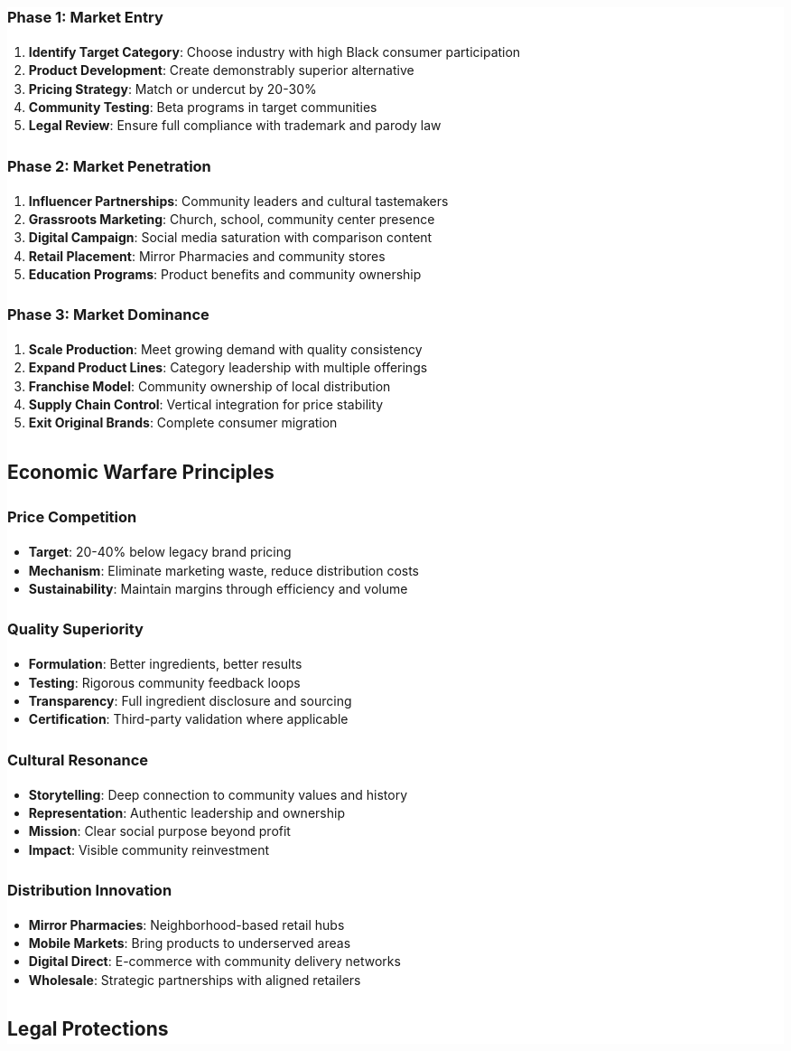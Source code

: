 ### Phase 1: Market Entry
1. **Identify Target Category**: Choose industry with high Black consumer participation
2. **Product Development**: Create demonstrably superior alternative
3. **Pricing Strategy**: Match or undercut by 20-30%
4. **Community Testing**: Beta programs in target communities
5. **Legal Review**: Ensure full compliance with trademark and parody law

### Phase 2: Market Penetration
1. **Influencer Partnerships**: Community leaders and cultural tastemakers
2. **Grassroots Marketing**: Church, school, community center presence
3. **Digital Campaign**: Social media saturation with comparison content
4. **Retail Placement**: Mirror Pharmacies and community stores
5. **Education Programs**: Product benefits and community ownership

### Phase 3: Market Dominance
1. **Scale Production**: Meet growing demand with quality consistency
2. **Expand Product Lines**: Category leadership with multiple offerings
3. **Franchise Model**: Community ownership of local distribution
4. **Supply Chain Control**: Vertical integration for price stability
5. **Exit Original Brands**: Complete consumer migration

## Economic Warfare Principles

### Price Competition
- **Target**: 20-40% below legacy brand pricing
- **Mechanism**: Eliminate marketing waste, reduce distribution costs
- **Sustainability**: Maintain margins through efficiency and volume

### Quality Superiority
- **Formulation**: Better ingredients, better results
- **Testing**: Rigorous community feedback loops
- **Transparency**: Full ingredient disclosure and sourcing
- **Certification**: Third-party validation where applicable

### Cultural Resonance
- **Storytelling**: Deep connection to community values and history
- **Representation**: Authentic leadership and ownership
- **Mission**: Clear social purpose beyond profit
- **Impact**: Visible community reinvestment

### Distribution Innovation
- **Mirror Pharmacies**: Neighborhood-based retail hubs
- **Mobile Markets**: Bring products to underserved areas
- **Digital Direct**: E-commerce with community delivery networks
- **Wholesale**: Strategic partnerships with aligned retailers

## Legal Protections
